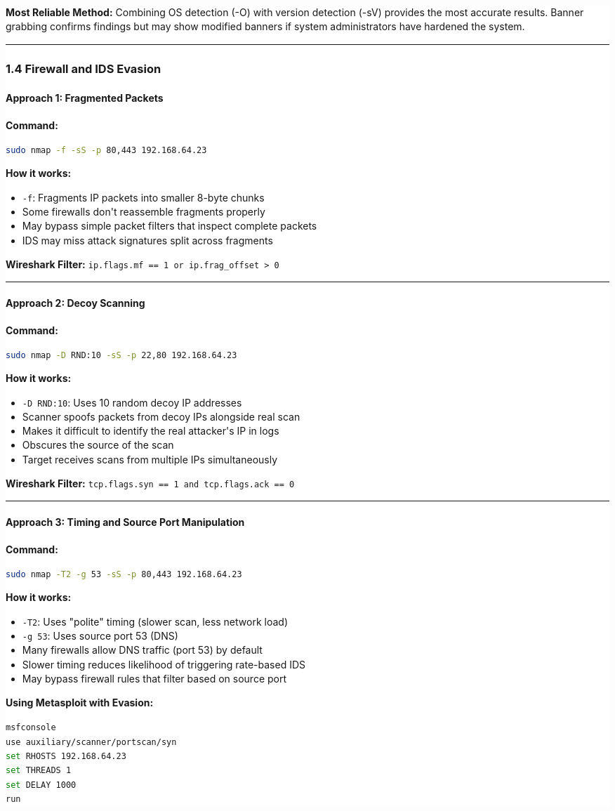 **Most Reliable Method:**
Combining OS detection (-O) with version detection (-sV) provides the most accurate results. Banner grabbing confirms findings but may show modified banners if system administrators have hardened the system.

---

### 1.4 Firewall and IDS Evasion

#### Approach 1: Fragmented Packets
**Command:**
```bash
sudo nmap -f -sS -p 80,443 192.168.64.23
```

**How it works:**
- `-f`: Fragments IP packets into smaller 8-byte chunks
- Some firewalls don't reassemble fragments properly
- May bypass simple packet filters that inspect complete packets
- IDS may miss attack signatures split across fragments

**Wireshark Filter:** `ip.flags.mf == 1 or ip.frag_offset > 0`

---

#### Approach 2: Decoy Scanning
**Command:**
```bash
sudo nmap -D RND:10 -sS -p 22,80 192.168.64.23
```

**How it works:**
- `-D RND:10`: Uses 10 random decoy IP addresses
- Scanner spoofs packets from decoy IPs alongside real scan
- Makes it difficult to identify the real attacker's IP in logs
- Obscures the source of the scan
- Target receives scans from multiple IPs simultaneously

**Wireshark Filter:** `tcp.flags.syn == 1 and tcp.flags.ack == 0`

---

#### Approach 3: Timing and Source Port Manipulation
**Command:**
```bash
sudo nmap -T2 -g 53 -sS -p 80,443 192.168.64.23
```

**How it works:**
- `-T2`: Uses "polite" timing (slower scan, less network load)
- `-g 53`: Uses source port 53 (DNS)
- Many firewalls allow DNS traffic (port 53) by default
- Slower timing reduces likelihood of triggering rate-based IDS
- May bypass firewall rules that filter based on source port

**Using Metasploit with Evasion:**
```bash
msfconsole
use auxiliary/scanner/portscan/syn
set RHOSTS 192.168.64.23
set THREADS 1
set DELAY 1000
run
```
